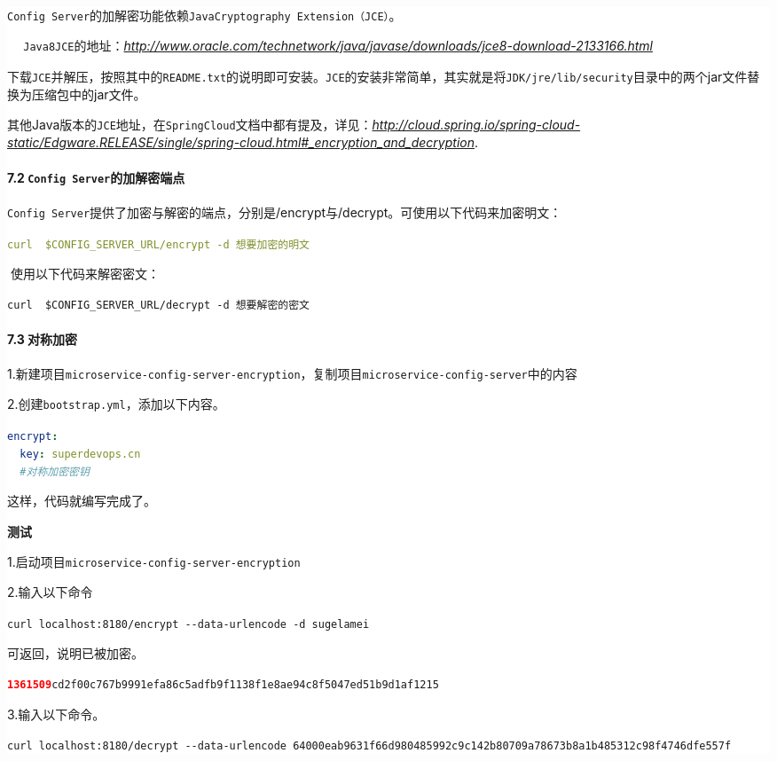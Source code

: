 ​         `Config Server`的加解密功能依赖`JavaCryptography Extension（JCE）`。

​         `  Java8JCE`的地址：*http://www.oracle.com/technetwork/java/javase/downloads/jce8-download-2133166.html*

​        下载`JCE`并解压，按照其中的`README.txt`的说明即可安装。`JCE`的安装非常简单，其实就是将`JDK/jre/lib/security`目录中的两个jar文件替换为压缩包中的jar文件。

其他Java版本的`JCE`地址，在`SpringCloud`文档中都有提及，详见：*http://cloud.spring.io/spring-cloud-static/Edgware.RELEASE/single/spring-cloud.html#_encryption_and_decryption*.



#### 7.2  `Config Server`的加解密端点

​        `Config Server`提供了加密与解密的端点，分别是/encrypt与/decrypt。可使用以下代码来加密明文：

```yaml
curl  $CONFIG_SERVER_URL/encrypt -d 想要加密的明文
```

​      使用以下代码来解密密文：

```shell
curl  $CONFIG_SERVER_URL/decrypt -d 想要解密的密文
```



#### 7.3 对称加密

1.新建项目`microservice-config-server-encryption`，复制项目`microservice-config-server`中的内容

2.创建`bootstrap.yml`，添加以下内容。

```yaml
encrypt:
  key: superdevops.cn  
  #对称加密密钥
```

这样，代码就编写完成了。

**测试**

1.启动项目`microservice-config-server-encryption`

2.输入以下命令

```shell
curl localhost:8180/encrypt --data-urlencode -d sugelamei
```

可返回，说明已被加密。

```java
1361509cd2f00c767b9991efa86c5adfb9f1138f1e8ae94c8f5047ed51b9d1af1215
```



3.输入以下命令。

```shell
curl localhost:8180/decrypt --data-urlencode 64000eab9631f66d980485992c9c142b80709a78673b8a1b485312c98f4746dfe557f
```
